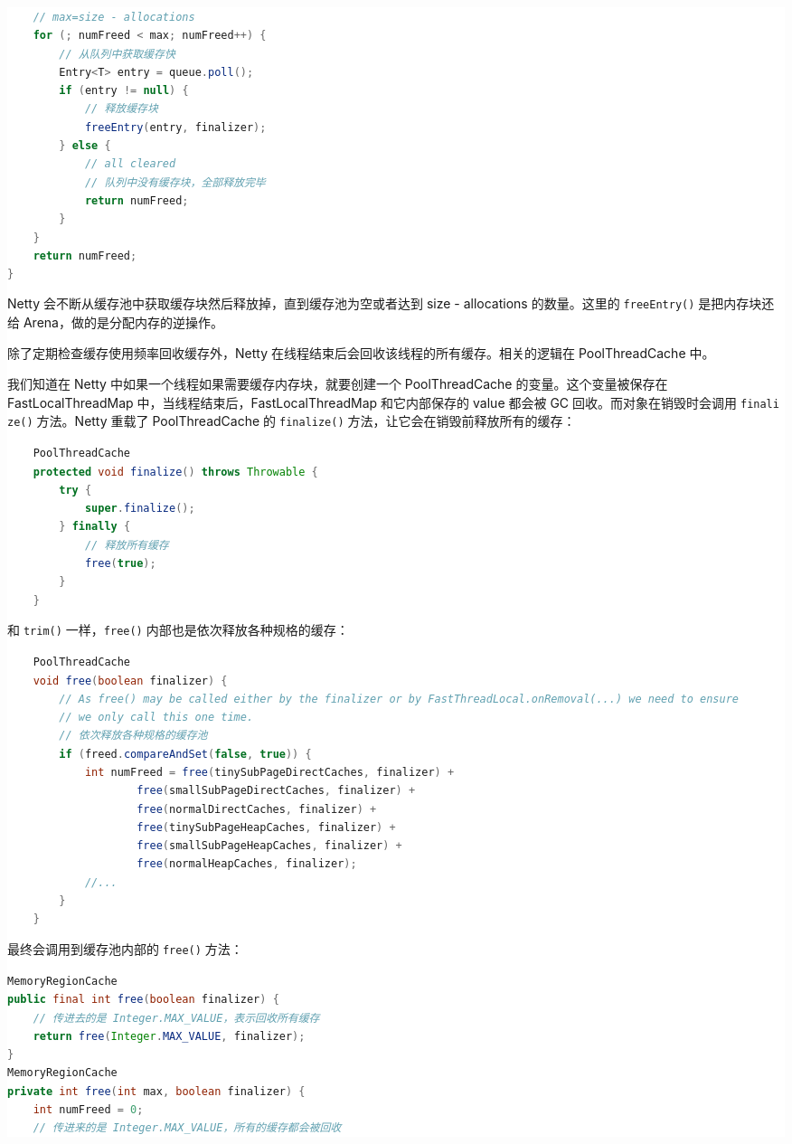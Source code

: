 ```java
    // max=size - allocations
    for (; numFreed < max; numFreed++) {
        // 从队列中获取缓存快
        Entry<T> entry = queue.poll();
        if (entry != null) {
            // 释放缓存块
            freeEntry(entry, finalizer);
        } else {
            // all cleared
            // 队列中没有缓存块，全部释放完毕
            return numFreed;
        }
    }
    return numFreed;
}
```
Netty 会不断从缓存池中获取缓存块然后释放掉，直到缓存池为空或者达到 size - allocations 的数量。这里的 `freeEntry()` 是把内存块还给 Arena，做的是分配内存的逆操作。

除了定期检查缓存使用频率回收缓存外，Netty 在线程结束后会回收该线程的所有缓存。相关的逻辑在 PoolThreadCache 中。

我们知道在 Netty 中如果一个线程如果需要缓存内存块，就要创建一个 PoolThreadCache 的变量。这个变量被保存在 FastLocalThreadMap 中，当线程结束后，FastLocalThreadMap 和它内部保存的 value 都会被 GC 回收。而对象在销毁时会调用 `finalize()` 方法。Netty 重载了 PoolThreadCache 的 `finalize()` 方法，让它会在销毁前释放所有的缓存：
```java
    PoolThreadCache
    protected void finalize() throws Throwable {
        try {
            super.finalize();
        } finally {
            // 释放所有缓存
            free(true);
        }
    }
```
和 `trim()` 一样，`free()` 内部也是依次释放各种规格的缓存：
```java
    PoolThreadCache 
    void free(boolean finalizer) {
        // As free() may be called either by the finalizer or by FastThreadLocal.onRemoval(...) we need to ensure
        // we only call this one time.
        // 依次释放各种规格的缓存池
        if (freed.compareAndSet(false, true)) {
            int numFreed = free(tinySubPageDirectCaches, finalizer) +
                    free(smallSubPageDirectCaches, finalizer) +
                    free(normalDirectCaches, finalizer) +
                    free(tinySubPageHeapCaches, finalizer) +
                    free(smallSubPageHeapCaches, finalizer) +
                    free(normalHeapCaches, finalizer);
            //...
        }
    }
```
最终会调用到缓存池内部的 `free()` 方法：
```java
MemoryRegionCache
public final int free(boolean finalizer) {
    // 传进去的是 Integer.MAX_VALUE，表示回收所有缓存
    return free(Integer.MAX_VALUE, finalizer);
}
MemoryRegionCache
private int free(int max, boolean finalizer) {
    int numFreed = 0;
    // 传进来的是 Integer.MAX_VALUE，所有的缓存都会被回收
```
